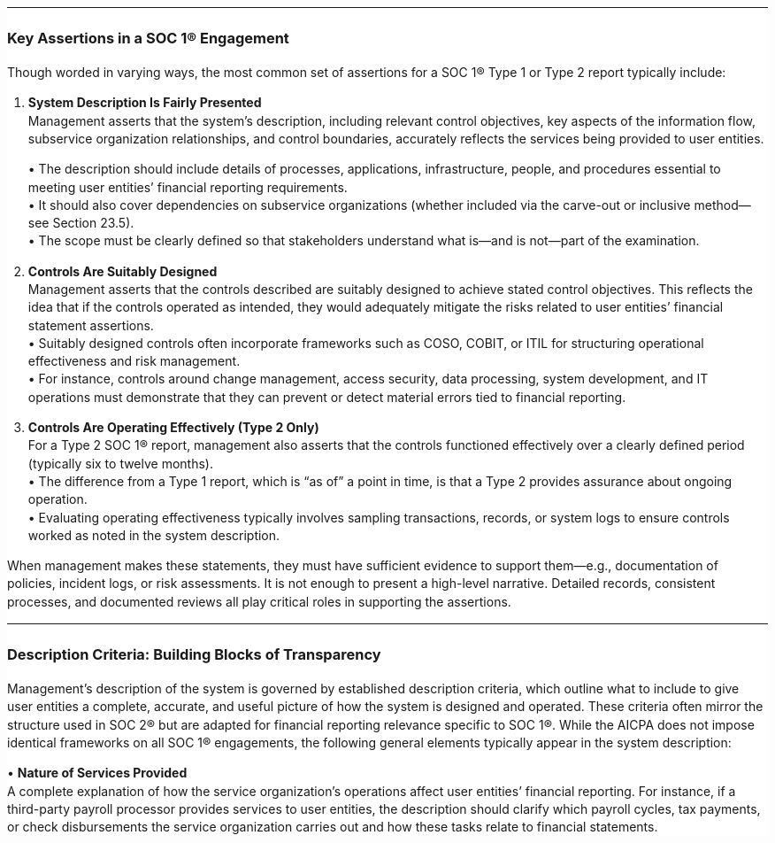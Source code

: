 --------------------------------------------------------------------------------

### Key Assertions in a SOC 1® Engagement

Though worded in varying ways, the most common set of assertions for a SOC 1® Type 1 or Type 2 report typically include:

1. **System Description Is Fairly Presented**  
   Management asserts that the system’s description, including relevant control objectives, key aspects of the information flow, subservice organization relationships, and control boundaries, accurately reflects the services being provided to user entities.  
   
   • The description should include details of processes, applications, infrastructure, people, and procedures essential to meeting user entities’ financial reporting requirements.  
   • It should also cover dependencies on subservice organizations (whether included via the carve-out or inclusive method—see Section 23.5).  
   • The scope must be clearly defined so that stakeholders understand what is—and is not—part of the examination.

2. **Controls Are Suitably Designed**  
   Management asserts that the controls described are suitably designed to achieve stated control objectives. This reflects the idea that if the controls operated as intended, they would adequately mitigate the risks related to user entities’ financial statement assertions.  
   • Suitably designed controls often incorporate frameworks such as COSO, COBIT, or ITIL for structuring operational effectiveness and risk management.  
   • For instance, controls around change management, access security, data processing, system development, and IT operations must demonstrate that they can prevent or detect material errors tied to financial reporting.  

3. **Controls Are Operating Effectively (Type 2 Only)**  
   For a Type 2 SOC 1® report, management also asserts that the controls functioned effectively over a clearly defined period (typically six to twelve months).  
   • The difference from a Type 1 report, which is “as of” a point in time, is that a Type 2 provides assurance about ongoing operation.  
   • Evaluating operating effectiveness typically involves sampling transactions, records, or system logs to ensure controls worked as noted in the system description.

When management makes these statements, they must have sufficient evidence to support them—e.g., documentation of policies, incident logs, or risk assessments. It is not enough to present a high-level narrative. Detailed records, consistent processes, and documented reviews all play critical roles in supporting the assertions.

--------------------------------------------------------------------------------

### Description Criteria: Building Blocks of Transparency

Management’s description of the system is governed by established description criteria, which outline what to include to give user entities a complete, accurate, and useful picture of how the system is designed and operated. These criteria often mirror the structure used in SOC 2® but are adapted for financial reporting relevance specific to SOC 1®. While the AICPA does not impose identical frameworks on all SOC 1® engagements, the following general elements typically appear in the system description:

• **Nature of Services Provided**  
  A complete explanation of how the service organization’s operations affect user entities’ financial reporting. For instance, if a third-party payroll processor provides services to user entities, the description should clarify which payroll cycles, tax payments, or check disbursements the service organization carries out and how these tasks relate to financial statements.  
